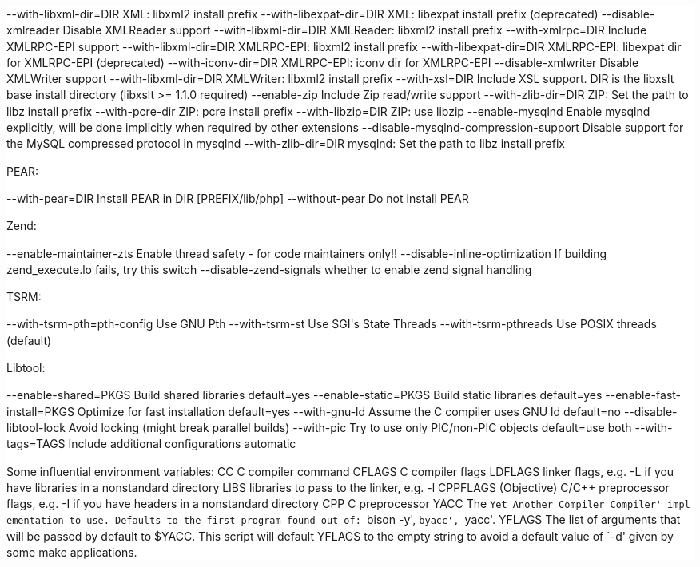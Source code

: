   --with-libxml-dir=DIR   XML: libxml2 install prefix
  --with-libexpat-dir=DIR XML: libexpat install prefix (deprecated)
  --disable-xmlreader     Disable XMLReader support
  --with-libxml-dir=DIR   XMLReader: libxml2 install prefix
  --with-xmlrpc=DIR       Include XMLRPC-EPI support
  --with-libxml-dir=DIR   XMLRPC-EPI: libxml2 install prefix
  --with-libexpat-dir=DIR XMLRPC-EPI: libexpat dir for XMLRPC-EPI (deprecated)
  --with-iconv-dir=DIR    XMLRPC-EPI: iconv dir for XMLRPC-EPI
  --disable-xmlwriter     Disable XMLWriter support
  --with-libxml-dir=DIR   XMLWriter: libxml2 install prefix
  --with-xsl=DIR          Include XSL support.  DIR is the libxslt base
                          install directory (libxslt >= 1.1.0 required)
  --enable-zip            Include Zip read/write support
  --with-zlib-dir=DIR     ZIP: Set the path to libz install prefix
  --with-pcre-dir         ZIP: pcre install prefix
  --with-libzip=DIR       ZIP: use libzip
  --enable-mysqlnd        Enable mysqlnd explicitly, will be done implicitly
                          when required by other extensions
  --disable-mysqlnd-compression-support
                          Disable support for the MySQL compressed protocol in mysqlnd
  --with-zlib-dir=DIR     mysqlnd: Set the path to libz install prefix

PEAR:

  --with-pear=DIR         Install PEAR in DIR [PREFIX/lib/php]
  --without-pear          Do not install PEAR

Zend:

  --enable-maintainer-zts Enable thread safety - for code maintainers only!!
  --disable-inline-optimization
                          If building zend_execute.lo fails, try this switch
  --disable-zend-signals  whether to enable zend signal handling

TSRM:

  --with-tsrm-pth=pth-config
                          Use GNU Pth
  --with-tsrm-st          Use SGI's State Threads
  --with-tsrm-pthreads    Use POSIX threads (default)

Libtool:

  --enable-shared=PKGS    Build shared libraries default=yes
  --enable-static=PKGS    Build static libraries default=yes
  --enable-fast-install=PKGS
                          Optimize for fast installation default=yes
  --with-gnu-ld           Assume the C compiler uses GNU ld default=no
  --disable-libtool-lock  Avoid locking (might break parallel builds)
  --with-pic              Try to use only PIC/non-PIC objects default=use both
  --with-tags=TAGS        Include additional configurations automatic


Some influential environment variables:
  CC          C compiler command
  CFLAGS      C compiler flags
  LDFLAGS     linker flags, e.g. -L<lib dir> if you have libraries in a
              nonstandard directory <lib dir>
  LIBS        libraries to pass to the linker, e.g. -l<library>
  CPPFLAGS    (Objective) C/C++ preprocessor flags, e.g. -I<include dir> if
              you have headers in a nonstandard directory <include dir>
  CPP         C preprocessor
  YACC        The `Yet Another Compiler Compiler' implementation to use.
              Defaults to the first program found out of: `bison -y', `byacc',
              `yacc'.
  YFLAGS      The list of arguments that will be passed by default to $YACC.
              This script will default YFLAGS to the empty string to avoid a
              default value of `-d' given by some make applications.